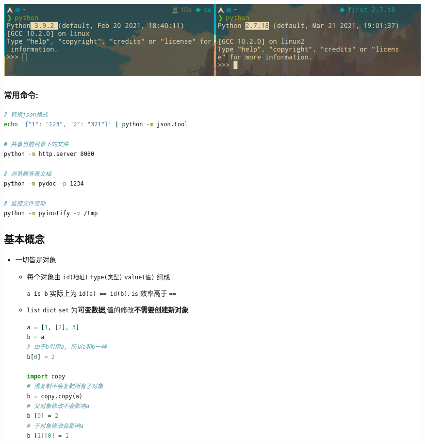 ![image](./Pictures/python/virtualenv.png)

### 常用命令:

```bash
# 转换json格式
echo '{"1": "123", "2": "321"}' | python -m json.tool

# 共享当前目录下的文件
python -m http.server 8080

# 浏览器查看文档
python -m pydoc -p 1234

# 监控文件变动
python -m pyinotify -v /tmp
```

## 基本概念

- 一切皆是对象

  - 每个对象由 `id(地址)` `type(类型)` `value(值)` 组成

    `a is b` 实际上为 `id(a) == id(b)`. `is` 效率高于 `==`

  - `list` `dict` `set` 为**可变数据**,值的修改**不需要创建新对象**
     ```py
     a = [1, [2], 3]
     b = a
     # 由于b引用a, 所以a和b一样
     b[0] = 2
 
     import copy
     # 浅复制不会复制所有子对象
     b = copy.copy(a)
     # 父对象修改不会影响a
     b [0] = 2
     # 子对象修改会影响a
     b [1][0] = 1

